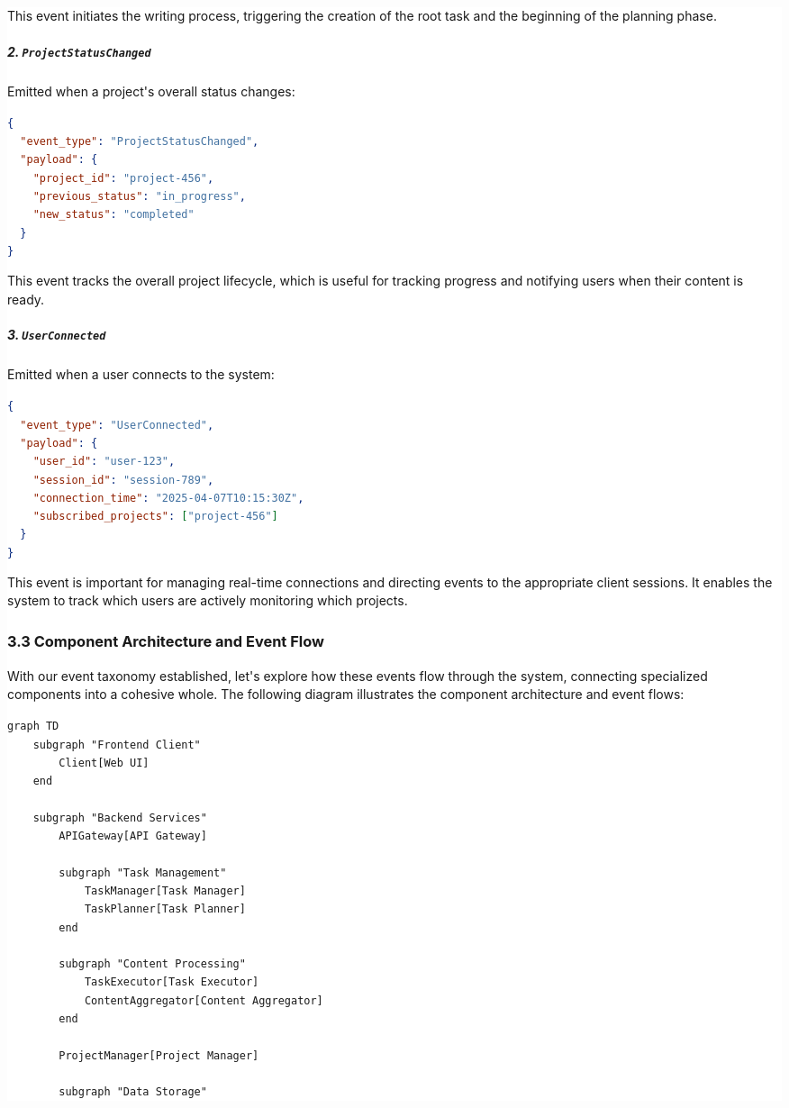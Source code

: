 This event initiates the writing process, triggering the creation of the root task and the beginning of the planning phase.

##### 2. **`ProjectStatusChanged`**

Emitted when a project's overall status changes:

```json
{
  "event_type": "ProjectStatusChanged",
  "payload": {
    "project_id": "project-456",
    "previous_status": "in_progress",
    "new_status": "completed"
  }
}
```

This event tracks the overall project lifecycle, which is useful for tracking progress and notifying users when their content is ready.

##### 3. **`UserConnected`**

Emitted when a user connects to the system:

```json
{
  "event_type": "UserConnected",
  "payload": {
    "user_id": "user-123",
    "session_id": "session-789",
    "connection_time": "2025-04-07T10:15:30Z",
    "subscribed_projects": ["project-456"]
  }
}
```

This event is important for managing real-time connections and directing events to the appropriate client sessions. It enables the system to track which users are actively monitoring which projects.

### 3.3 Component Architecture and Event Flow

With our event taxonomy established, let's explore how these events flow through the system, connecting specialized components into a cohesive whole. The following diagram illustrates the component architecture and event flows:

```mermaid
graph TD
    subgraph "Frontend Client"
        Client[Web UI]
    end
    
    subgraph "Backend Services"
        APIGateway[API Gateway]
        
        subgraph "Task Management"
            TaskManager[Task Manager]
            TaskPlanner[Task Planner]
        end
        
        subgraph "Content Processing"
            TaskExecutor[Task Executor]
            ContentAggregator[Content Aggregator]
        end
        
        ProjectManager[Project Manager]
        
        subgraph "Data Storage"
```